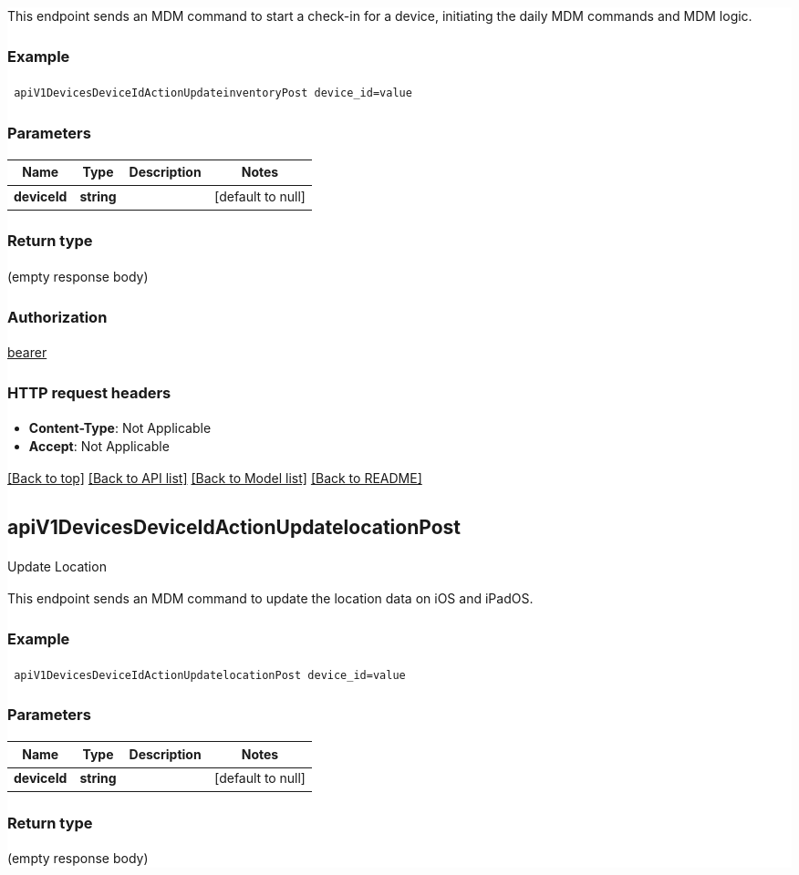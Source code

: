 <p>This endpoint sends an MDM command to start a check-in for a device, initiating the daily MDM commands and MDM logic.</p>

### Example

```bash
 apiV1DevicesDeviceIdActionUpdateinventoryPost device_id=value
```

### Parameters


Name | Type | Description  | Notes
------------- | ------------- | ------------- | -------------
 **deviceId** | **string** |  | [default to null]

### Return type

(empty response body)

### Authorization

[bearer](../README.md#bearer)

### HTTP request headers

- **Content-Type**: Not Applicable
- **Accept**: Not Applicable

[[Back to top]](#) [[Back to API list]](../README.md#documentation-for-api-endpoints) [[Back to Model list]](../README.md#documentation-for-models) [[Back to README]](../README.md)


## apiV1DevicesDeviceIdActionUpdatelocationPost

Update Location

<p>This endpoint sends an MDM command to update the location data on iOS and iPadOS.</p>

### Example

```bash
 apiV1DevicesDeviceIdActionUpdatelocationPost device_id=value
```

### Parameters


Name | Type | Description  | Notes
------------- | ------------- | ------------- | -------------
 **deviceId** | **string** |  | [default to null]

### Return type

(empty response body)
